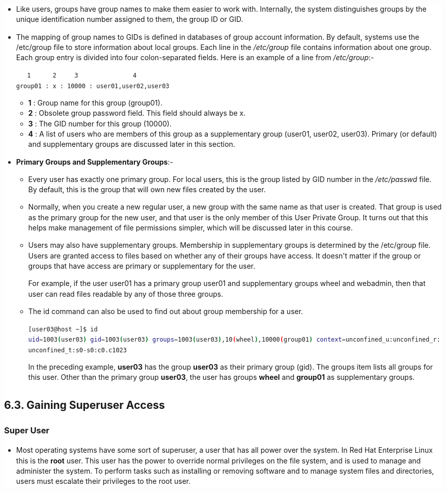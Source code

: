 - Like users, groups have group names to make them easier to work with. Internally, the system distinguishes groups by the unique identification number assigned to them, the group ID or GID.

- The mapping of group names to GIDs is defined in databases of group account information. By default, systems use the /etc/group file to store information about local groups. Each line in the _/etc/group_ file contains information about one group. Each group entry is divided into four colon-separated fields. Here is an example of a line from _/etc/group_:-

  ```bash
     1      2     3               4
  group01 : x : 10000 : user01,user02,user03
  ```

  - **1** : Group name for this group (group01).
  - **2** : Obsolete group password field. This field should always be x.
  - **3** : The GID number for this group (10000).
  - **4** : A list of users who are members of this group as a supplementary group (user01, user02, user03). Primary (or default) and supplementary groups are discussed later in this section.

- **Primary Groups and Supplementary Groups**:-

  - Every user has exactly one primary group. For local users, this is the group listed by GID number in the _/etc/passwd_ file. By default, this is the group that will own new files created by the user.

  - Normally, when you create a new regular user, a new group with the same name as that user is created. That group is used as the primary group for the new user, and that user is the only member of this User Private Group. It turns out that this helps make management of file permissions simpler, which will be discussed later in this course.

  - Users may also have supplementary groups. Membership in supplementary groups is determined by the /etc/group file. Users are granted access to files based on whether any of their groups have access. It doesn't matter if the group or groups that have access are primary or supplementary for the user.

    For example, if the user user01 has a primary group user01 and supplementary groups wheel and webadmin, then that user can read files readable by any of those three groups.

  - The id command can also be used to find out about group membership for a user.

      ```bash
      [user03@host ~]$ id
      uid=1003(user03) gid=1003(user03) groups=1003(user03),10(wheel),10000(group01) context=unconfined_u:unconfined_r:unconfined_t:s0-s0:c0.c1023
      ```

    In the preceding example, **user03** has the group **user03** as their primary group (gid). The groups item lists all groups for this user. Other than the primary group **user03**, the user has groups **wheel** and **group01** as supplementary groups.

## **6.3.** Gaining Superuser Access

### Super User

- Most operating systems have some sort of superuser, a user that has all power over the system. In Red Hat Enterprise Linux this is the **root** user. This user has the power to override normal privileges on the file system, and is used to manage and administer the system. To perform tasks such as installing or removing software and to manage system files and directories, users must escalate their privileges to the root user.

